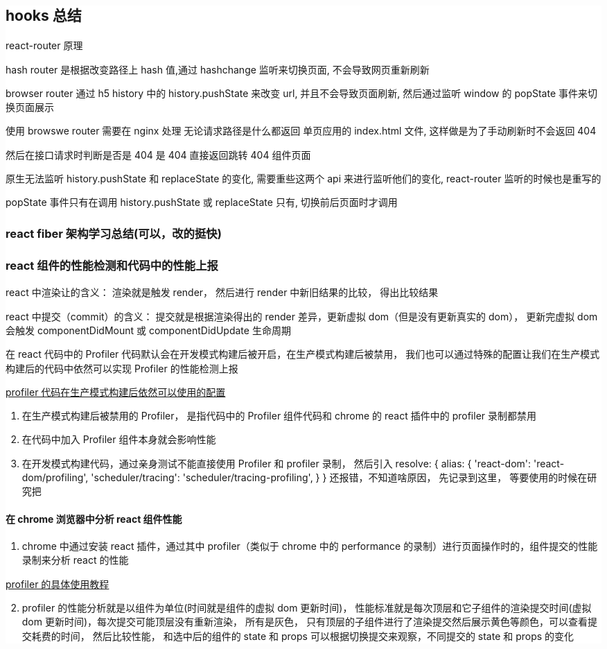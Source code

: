 ## hooks 总结

react-router 原理

hash router 是根据改变路径上 hash 值,通过 hashchange 监听来切换页面, 不会导致网页重新刷新

browser router 通过 h5 history 中的 history.pushState 来改变 url, 并且不会导致页面刷新, 然后通过监听 window 的 popState 事件来切换页面展示

使用 browswe router 需要在 nginx 处理 无论请求路径是什么都返回 单页应用的 index.html 文件, 这样做是为了手动刷新时不会返回 404

然后在接口请求时判断是否是 404 是 404 直接返回跳转 404 组件页面

原生无法监听 history.pushState 和 replaceState 的变化, 需要重些这两个 api 来进行监听他们的变化, react-router 监听的时候也是重写的

popState 事件只有在调用 history.pushState 或 replaceState 只有, 切换前后页面时才调用

### react fiber 架构学习总结(可以，改的挺快)

### react 组件的性能检测和代码中的性能上报

react 中渲染让的含义： 渲染就是触发 render， 然后进行 render 中新旧结果的比较， 得出比较结果

react 中提交（commit）的含义： 提交就是根据渲染得出的 render 差异，更新虚拟 dom（但是没有更新真实的 dom），
更新完虚拟 dom 会触发 componentDidMount 或 componentDidUpdate 生命周期

在 react 代码中的 Profiler 代码默认会在开发模式构建后被开启，在生产模式构建后被禁用， 我们也可以通过特殊的配置让我们在生产模式构建后的代码中依然可以实现 Profiler 的性能检测上报

[profiler 代码在生产模式构建后依然可以使用的配置](https://gist.github.com/bvaughn/25e6233aeb1b4f0cdb8d8366e54a3977)

1. 在生产模式构建后被禁用的 Profiler， 是指代码中的 Profiler 组件代码和 chrome 的 react 插件中的 profiler 录制都禁用

2. 在代码中加入 Profiler 组件本身就会影响性能

3. 在开发模式构建代码，通过亲身测试不能直接使用 Profiler 和 profiler 录制， 然后引入 resolve: {
   alias: {
   'react-dom': 'react-dom/profiling',
   'scheduler/tracing': 'scheduler/tracing-profiling',
   }
   }
   还报错，不知道啥原因， 先记录到这里， 等要使用的时候在研究把

#### 在 chrome 浏览器中分析 react 组件性能

1. chrome 中通过安装 react 插件，通过其中 profiler（类似于 chrome 中的 performance 的录制）进行页面操作时的，组件提交的性能录制来分析 react 的性能

[profiler 的具体使用教程](https://react.docschina.org/blog/2018/09/10/introducing-the-react-profiler.html)

2. profiler 的性能分析就是以组件为单位(时间就是组件的虚拟 dom 更新时间)， 性能标准就是每次顶层和它子组件的渲染提交时间(虚拟 dom 更新时间)，每次提交可能顶层没有重新渲染， 所有是灰色， 只有顶层的子组件进行了渲染提交然后展示黄色等颜色，可以查看提交耗费的时间， 然后比较性能， 和选中后的组件的 state 和 props 可以根据切换提交来观察，不同提交的 state 和 props 的变化
